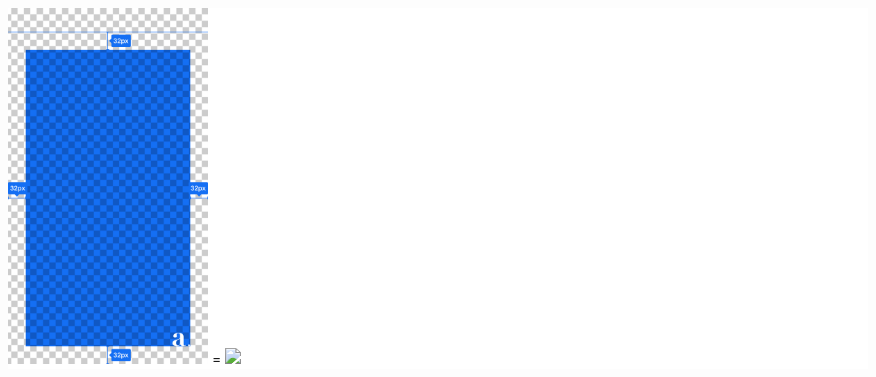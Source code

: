   <noscript><img width="200" src="https://raw.githubusercontent.com/ampproject/amphtml/master/extensions/amp-story/img/layers-layer-3.jpg" /></noscript></amp-img>
  <span class="special-char">=</span>
  <amp-img alt="All layers" layout="flex-item" src="https://raw.githubusercontent.com/ampproject/amphtml/master/extensions/amp-story/img/layers-layer-4.gif" width="200" height="355">
  <noscript><img width="200" src="https://raw.githubusercontent.com/ampproject/amphtml/master/extensions/amp-story/img/layers-layer-4.gif" /></noscript></amp-img>
</div>

